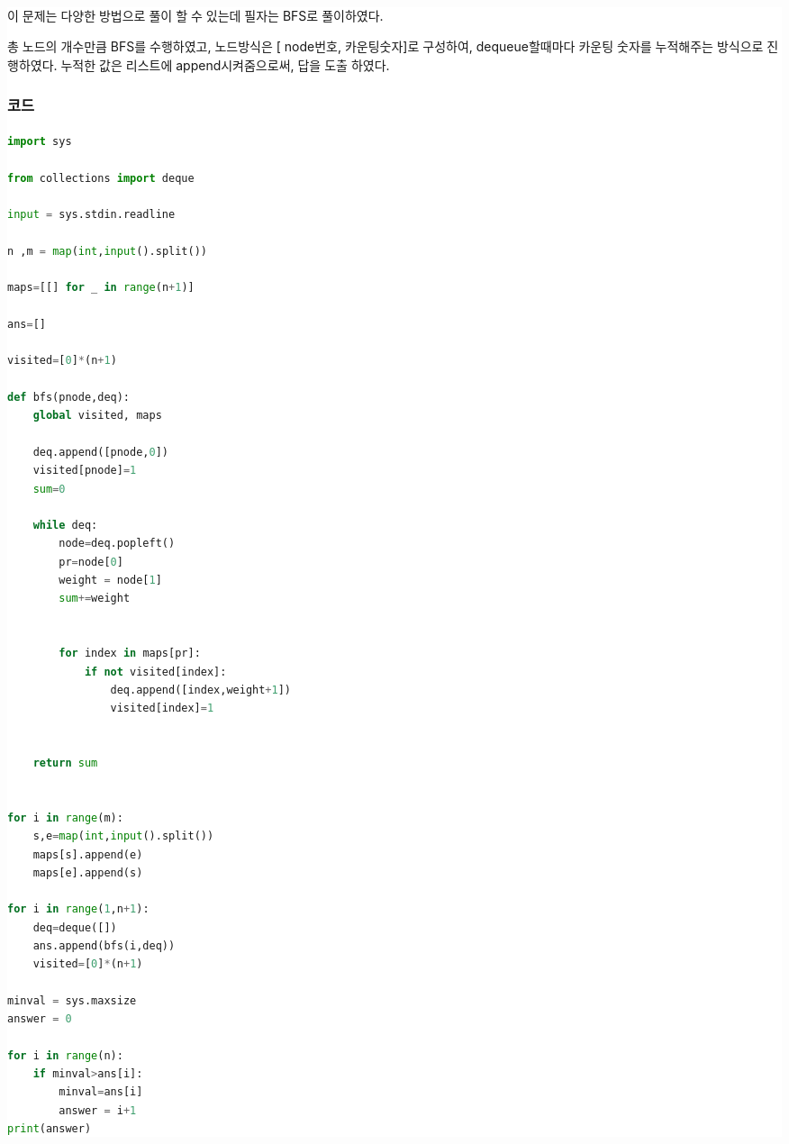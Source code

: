 이 문제는 다양한 방법으로 풀이 할 수 있는데 필자는 BFS로 풀이하였다.

총 노드의 개수만큼 BFS를 수행하였고, 노드방식은 [ node번호, 카운팅숫자]로 구성하여, dequeue할때마다 카운팅 숫자를 누적해주는 방식으로 진행하였다. 누적한 값은 리스트에 append시켜줌으로써, 답을 도출 하였다.

### 코드

```python
import sys

from collections import deque

input = sys.stdin.readline

n ,m = map(int,input().split())

maps=[[] for _ in range(n+1)]

ans=[]

visited=[0]*(n+1)

def bfs(pnode,deq):
    global visited, maps

    deq.append([pnode,0])
    visited[pnode]=1
    sum=0

    while deq:
        node=deq.popleft()
        pr=node[0]
        weight = node[1]
        sum+=weight
        

        for index in maps[pr]:
            if not visited[index]:
                deq.append([index,weight+1])
                visited[index]=1
        
            
    return sum
    

for i in range(m):
    s,e=map(int,input().split())
    maps[s].append(e)
    maps[e].append(s)

for i in range(1,n+1):
    deq=deque([])
    ans.append(bfs(i,deq))
    visited=[0]*(n+1)

minval = sys.maxsize
answer = 0

for i in range(n):
    if minval>ans[i]:
        minval=ans[i]
        answer = i+1
print(answer)
```
